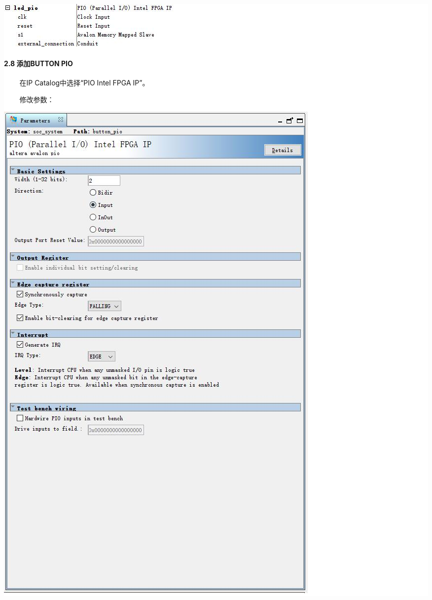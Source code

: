 ![19](https://raw.githubusercontent.com/Verdvana/Verdvana.github.io/master/_posts/%E4%BB%8E%E9%9B%B6%E5%BC%80%E5%A7%8B%E6%90%AD%E5%BB%BASoC%E7%B3%BB%E7%BB%9F%EF%BC%88%E5%9F%BA%E4%BA%8EDE1-SoC%E5%BC%80%E5%8F%91%E6%9D%BF%EF%BC%89/19.jpg)

#### 2.8 添加BUTTON PIO

&#160; &#160; &#160; &#160; 在IP Catalog中选择“PIO Intel FPGA IP”。

&#160; &#160; &#160; &#160; 修改参数：

![20](https://raw.githubusercontent.com/Verdvana/Verdvana.github.io/master/_posts/%E4%BB%8E%E9%9B%B6%E5%BC%80%E5%A7%8B%E6%90%AD%E5%BB%BASoC%E7%B3%BB%E7%BB%9F%EF%BC%88%E5%9F%BA%E4%BA%8EDE1-SoC%E5%BC%80%E5%8F%91%E6%9D%BF%EF%BC%89/20.jpg)
